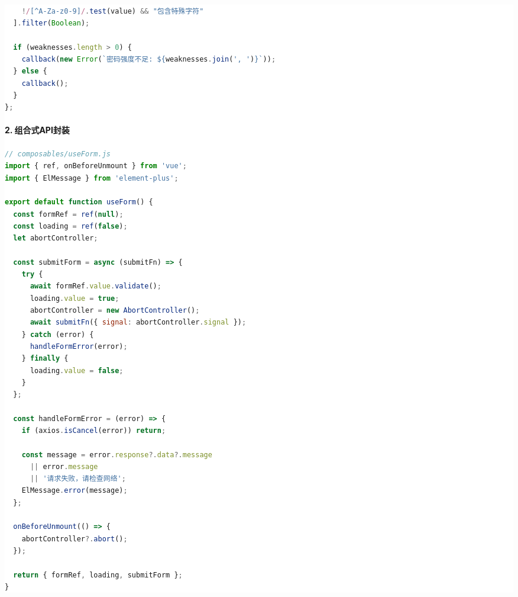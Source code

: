 ```javascript
    !/[^A-Za-z0-9]/.test(value) && "包含特殊字符"
  ].filter(Boolean);

  if (weaknesses.length > 0) {
    callback(new Error(`密码强度不足: ${weaknesses.join(', ')}`));
  } else {
    callback();
  }
};
```

#### 2. 组合式API封装

```javascript
// composables/useForm.js
import { ref, onBeforeUnmount } from 'vue';
import { ElMessage } from 'element-plus';

export default function useForm() {
  const formRef = ref(null);
  const loading = ref(false);
  let abortController;

  const submitForm = async (submitFn) => {
    try {
      await formRef.value.validate();
      loading.value = true;
      abortController = new AbortController();
      await submitFn({ signal: abortController.signal });
    } catch (error) {
      handleFormError(error);
    } finally {
      loading.value = false;
    }
  };

  const handleFormError = (error) => {
    if (axios.isCancel(error)) return;
    
    const message = error.response?.data?.message 
      || error.message 
      || '请求失败，请检查网络';
    ElMessage.error(message);
  };

  onBeforeUnmount(() => {
    abortController?.abort();
  });

  return { formRef, loading, submitForm };
}
```
